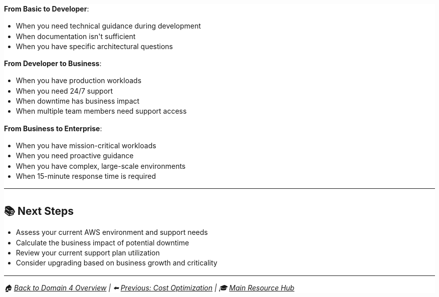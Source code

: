 **From Basic to Developer**:
- When you need technical guidance during development
- When documentation isn't sufficient
- When you have specific architectural questions

**From Developer to Business**:
- When you have production workloads
- When you need 24/7 support
- When downtime has business impact
- When multiple team members need support access

**From Business to Enterprise**:
- When you have mission-critical workloads
- When you need proactive guidance
- When you have complex, large-scale environments
- When 15-minute response time is required

---

## 📚 Next Steps
- Assess your current AWS environment and support needs
- Calculate the business impact of potential downtime
- Review your current support plan utilization
- Consider upgrading based on business growth and criticality

---

*🏠 [Back to Domain 4 Overview](README.md) | ⬅️ [Previous: Cost Optimization](cost-optimization.md) | 🎓 [Main Resource Hub](../README.md)*
